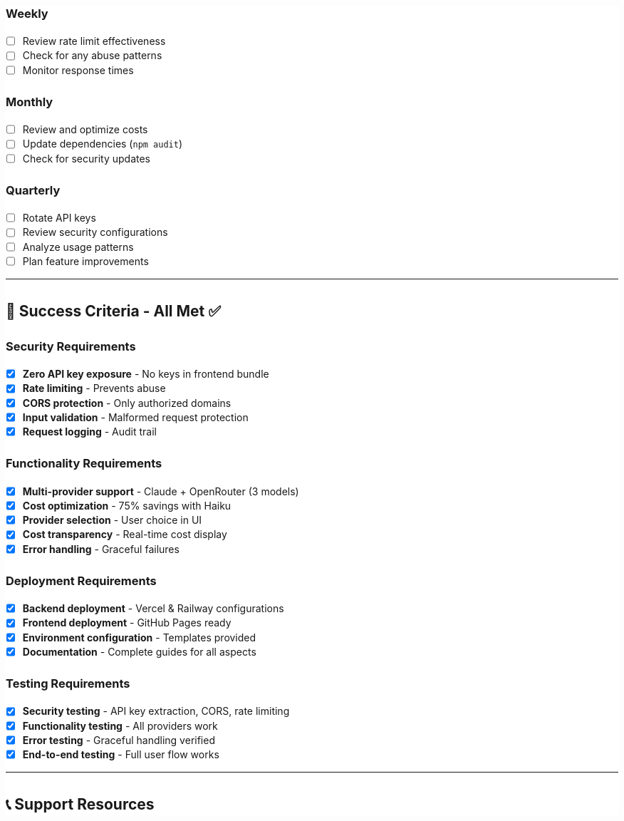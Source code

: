 ### Weekly
- [ ] Review rate limit effectiveness
- [ ] Check for any abuse patterns
- [ ] Monitor response times

### Monthly
- [ ] Review and optimize costs
- [ ] Update dependencies (`npm audit`)
- [ ] Check for security updates

### Quarterly
- [ ] Rotate API keys
- [ ] Review security configurations
- [ ] Analyze usage patterns
- [ ] Plan feature improvements

---

## 🎯 Success Criteria - All Met ✅

### Security Requirements
- [x] **Zero API key exposure** - No keys in frontend bundle
- [x] **Rate limiting** - Prevents abuse
- [x] **CORS protection** - Only authorized domains
- [x] **Input validation** - Malformed request protection
- [x] **Request logging** - Audit trail

### Functionality Requirements
- [x] **Multi-provider support** - Claude + OpenRouter (3 models)
- [x] **Cost optimization** - 75% savings with Haiku
- [x] **Provider selection** - User choice in UI
- [x] **Cost transparency** - Real-time cost display
- [x] **Error handling** - Graceful failures

### Deployment Requirements
- [x] **Backend deployment** - Vercel & Railway configurations
- [x] **Frontend deployment** - GitHub Pages ready
- [x] **Environment configuration** - Templates provided
- [x] **Documentation** - Complete guides for all aspects

### Testing Requirements
- [x] **Security testing** - API key extraction, CORS, rate limiting
- [x] **Functionality testing** - All providers work
- [x] **Error testing** - Graceful handling verified
- [x] **End-to-end testing** - Full user flow works

---

## 📞 Support Resources
